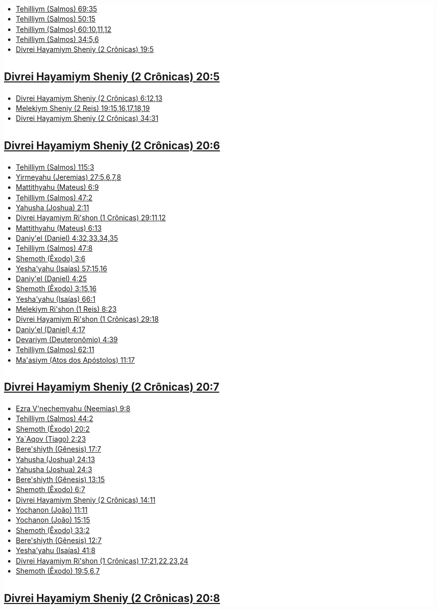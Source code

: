 - [Tehilliym (Salmos) 69:35](https://bible.ozzuu.com/pt_yah/Psa/69#35)
- [Tehilliym (Salmos) 50:15](https://bible.ozzuu.com/pt_yah/Psa/50#15)
- [Tehilliym (Salmos) 60:10,11,12](https://bible.ozzuu.com/pt_yah/Psa/60#10)
- [Tehilliym (Salmos) 34:5,6](https://bible.ozzuu.com/pt_yah/Psa/34#5)
- [Divrei Hayamiym Sheniy (2 Crônicas) 19:5](https://bible.ozzuu.com/pt_yah/2Ch/19#5)
<h2 id="5"><a href="https://bible.ozzuu.com/pt_yah/2Ch/20#5" target="_blank">Divrei Hayamiym Sheniy (2 Crônicas) 20:5</a></h2>

- [Divrei Hayamiym Sheniy (2 Crônicas) 6:12,13](https://bible.ozzuu.com/pt_yah/2Ch/6#12)
- [Melekiym Sheniy (2 Reis) 19:15,16,17,18,19](https://bible.ozzuu.com/pt_yah/2Ki/19#15)
- [Divrei Hayamiym Sheniy (2 Crônicas) 34:31](https://bible.ozzuu.com/pt_yah/2Ch/34#31)
<h2 id="6"><a href="https://bible.ozzuu.com/pt_yah/2Ch/20#6" target="_blank">Divrei Hayamiym Sheniy (2 Crônicas) 20:6</a></h2>

- [Tehilliym (Salmos) 115:3](https://bible.ozzuu.com/pt_yah/Psa/115#3)
- [Yirmeyahu (Jeremias) 27:5,6,7,8](https://bible.ozzuu.com/pt_yah/Jer/27#5)
- [Mattithyahu (Mateus) 6:9](https://bible.ozzuu.com/pt_yah/Mat/6#9)
- [Tehilliym (Salmos) 47:2](https://bible.ozzuu.com/pt_yah/Psa/47#2)
- [Yahusha (Joshua) 2:11](https://bible.ozzuu.com/pt_yah/Jos/2#11)
- [Divrei Hayamiym Ri'shon (1 Crônicas) 29:11,12](https://bible.ozzuu.com/pt_yah/1Ch/29#11)
- [Mattithyahu (Mateus) 6:13](https://bible.ozzuu.com/pt_yah/Mat/6#13)
- [Daniy'el (Daniel) 4:32,33,34,35](https://bible.ozzuu.com/pt_yah/Dan/4#32)
- [Tehilliym (Salmos) 47:8](https://bible.ozzuu.com/pt_yah/Psa/47#8)
- [Shemoth (Êxodo) 3:6](https://bible.ozzuu.com/pt_yah/Exo/3#6)
- [Yesha'yahu (Isaías) 57:15,16](https://bible.ozzuu.com/pt_yah/Isa/57#15)
- [Daniy'el (Daniel) 4:25](https://bible.ozzuu.com/pt_yah/Dan/4#25)
- [Shemoth (Êxodo) 3:15,16](https://bible.ozzuu.com/pt_yah/Exo/3#15)
- [Yesha'yahu (Isaías) 66:1](https://bible.ozzuu.com/pt_yah/Isa/66#1)
- [Melekiym Ri'shon (1 Reis) 8:23](https://bible.ozzuu.com/pt_yah/1Ki/8#23)
- [Divrei Hayamiym Ri'shon (1 Crônicas) 29:18](https://bible.ozzuu.com/pt_yah/1Ch/29#18)
- [Daniy'el (Daniel) 4:17](https://bible.ozzuu.com/pt_yah/Dan/4#17)
- [Devariym (Deuteronômio) 4:39](https://bible.ozzuu.com/pt_yah/Deu/4#39)
- [Tehilliym (Salmos) 62:11](https://bible.ozzuu.com/pt_yah/Psa/62#11)
- [Ma'asiym (Atos dos Apóstolos) 11:17](https://bible.ozzuu.com/pt_yah/Act/11#17)
<h2 id="7"><a href="https://bible.ozzuu.com/pt_yah/2Ch/20#7" target="_blank">Divrei Hayamiym Sheniy (2 Crônicas) 20:7</a></h2>

- [Ezra V'nechemyahu (Neemias) 9:8](https://bible.ozzuu.com/pt_yah/Neh/9#8)
- [Tehilliym (Salmos) 44:2](https://bible.ozzuu.com/pt_yah/Psa/44#2)
- [Shemoth (Êxodo) 20:2](https://bible.ozzuu.com/pt_yah/Exo/20#2)
- [Ya`Aqov (Tiago) 2:23](https://bible.ozzuu.com/pt_yah/Jam/2#23)
- [Bere'shiyth (Gênesis) 17:7](https://bible.ozzuu.com/pt_yah/Gen/17#7)
- [Yahusha (Joshua) 24:13](https://bible.ozzuu.com/pt_yah/Jos/24#13)
- [Yahusha (Joshua) 24:3](https://bible.ozzuu.com/pt_yah/Jos/24#3)
- [Bere'shiyth (Gênesis) 13:15](https://bible.ozzuu.com/pt_yah/Gen/13#15)
- [Shemoth (Êxodo) 6:7](https://bible.ozzuu.com/pt_yah/Exo/6#7)
- [Divrei Hayamiym Sheniy (2 Crônicas) 14:11](https://bible.ozzuu.com/pt_yah/2Ch/14#11)
- [Yochanon (João) 11:11](https://bible.ozzuu.com/pt_yah/Joh/11#11)
- [Yochanon (João) 15:15](https://bible.ozzuu.com/pt_yah/Joh/15#15)
- [Shemoth (Êxodo) 33:2](https://bible.ozzuu.com/pt_yah/Exo/33#2)
- [Bere'shiyth (Gênesis) 12:7](https://bible.ozzuu.com/pt_yah/Gen/12#7)
- [Yesha'yahu (Isaías) 41:8](https://bible.ozzuu.com/pt_yah/Isa/41#8)
- [Divrei Hayamiym Ri'shon (1 Crônicas) 17:21,22,23,24](https://bible.ozzuu.com/pt_yah/1Ch/17#21)
- [Shemoth (Êxodo) 19:5,6,7](https://bible.ozzuu.com/pt_yah/Exo/19#5)
<h2 id="8"><a href="https://bible.ozzuu.com/pt_yah/2Ch/20#8" target="_blank">Divrei Hayamiym Sheniy (2 Crônicas) 20:8</a></h2>
